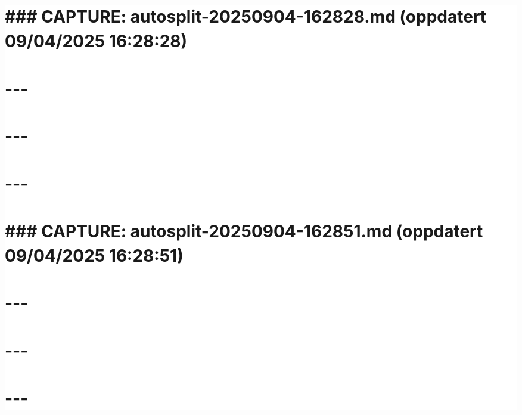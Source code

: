 #

#

# \### CAPTURE: autosplit-20250904-162828.md (oppdatert 09/04/2025 16:28:28)

# ---

#

#

# ---

#

#

#

# ---

#

#

#

#

#

# \### CAPTURE: autosplit-20250904-162851.md (oppdatert 09/04/2025 16:28:51)

# ---

#

#

# ---

#

#

#

# ---
